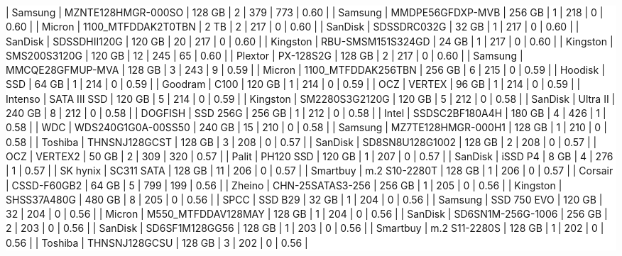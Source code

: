 | Samsung   | MZNTE128HMGR-000SO | 128 GB | 2       | 379   | 773   | 0.60   |
| Samsung   | MMDPE56GFDXP-MVB   | 256 GB | 1       | 218   | 0     | 0.60   |
| Micron    | 1100_MTFDDAK2T0TBN | 2 TB   | 2       | 217   | 0     | 0.60   |
| SanDisk   | SDSSDRC032G        | 32 GB  | 1       | 217   | 0     | 0.60   |
| SanDisk   | SDSSDHII120G       | 120 GB | 20      | 217   | 0     | 0.60   |
| Kingston  | RBU-SMSM151S324GD  | 24 GB  | 1       | 217   | 0     | 0.60   |
| Kingston  | SMS200S3120G       | 120 GB | 12      | 245   | 65    | 0.60   |
| Plextor   | PX-128S2G          | 128 GB | 2       | 217   | 0     | 0.60   |
| Samsung   | MMCQE28GFMUP-MVA   | 128 GB | 3       | 243   | 9     | 0.59   |
| Micron    | 1100_MTFDDAK256TBN | 256 GB | 6       | 215   | 0     | 0.59   |
| Hoodisk   | SSD                | 64 GB  | 1       | 214   | 0     | 0.59   |
| Goodram   | C100               | 120 GB | 1       | 214   | 0     | 0.59   |
| OCZ       | VERTEX             | 96 GB  | 1       | 214   | 0     | 0.59   |
| Intenso   | SATA III SSD       | 120 GB | 5       | 214   | 0     | 0.59   |
| Kingston  | SM2280S3G2120G     | 120 GB | 5       | 212   | 0     | 0.58   |
| SanDisk   | Ultra II           | 240 GB | 8       | 212   | 0     | 0.58   |
| DOGFISH   | SSD 256G           | 256 GB | 1       | 212   | 0     | 0.58   |
| Intel     | SSDSC2BF180A4H     | 180 GB | 4       | 426   | 1     | 0.58   |
| WDC       | WDS240G1G0A-00SS50 | 240 GB | 15      | 210   | 0     | 0.58   |
| Samsung   | MZ7TE128HMGR-000H1 | 128 GB | 1       | 210   | 0     | 0.58   |
| Toshiba   | THNSNJ128GCST      | 128 GB | 3       | 208   | 0     | 0.57   |
| SanDisk   | SD8SN8U128G1002    | 128 GB | 2       | 208   | 0     | 0.57   |
| OCZ       | VERTEX2            | 50 GB  | 2       | 309   | 320   | 0.57   |
| Palit     | PH120 SSD          | 120 GB | 1       | 207   | 0     | 0.57   |
| SanDisk   | iSSD P4            | 8 GB   | 4       | 276   | 1     | 0.57   |
| SK hynix  | SC311 SATA         | 128 GB | 11      | 206   | 0     | 0.57   |
| Smartbuy  | m.2 S10-2280T      | 128 GB | 1       | 206   | 0     | 0.57   |
| Corsair   | CSSD-F60GB2        | 64 GB  | 5       | 799   | 199   | 0.56   |
| Zheino    | CHN-25SATAS3-256   | 256 GB | 1       | 205   | 0     | 0.56   |
| Kingston  | SHSS37A480G        | 480 GB | 8       | 205   | 0     | 0.56   |
| SPCC      | SSD B29            | 32 GB  | 1       | 204   | 0     | 0.56   |
| Samsung   | SSD 750 EVO        | 120 GB | 32      | 204   | 0     | 0.56   |
| Micron    | M550_MTFDDAV128MAY | 128 GB | 1       | 204   | 0     | 0.56   |
| SanDisk   | SD6SN1M-256G-1006  | 256 GB | 2       | 203   | 0     | 0.56   |
| SanDisk   | SD6SF1M128GG56     | 128 GB | 1       | 203   | 0     | 0.56   |
| Smartbuy  | m.2 S11-2280S      | 128 GB | 1       | 202   | 0     | 0.56   |
| Toshiba   | THNSNJ128GCSU      | 128 GB | 3       | 202   | 0     | 0.56   |